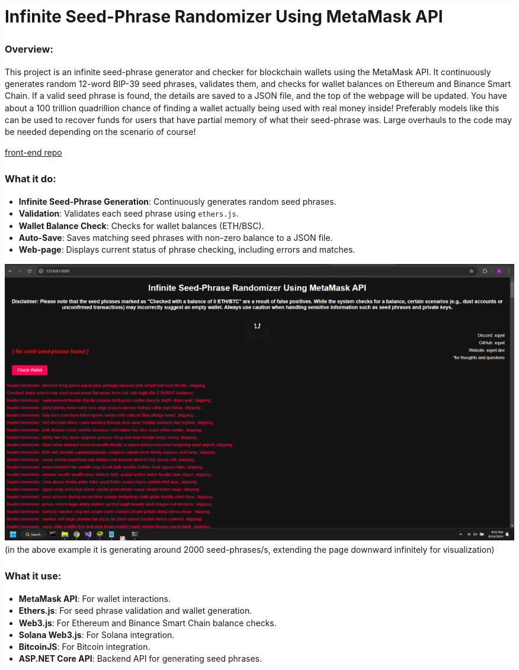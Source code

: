 # Infinite Seed-Phrase Randomizer Using MetaMask API

### Overview:
This project is an infinite seed-phrase generator and checker for blockchain wallets using the MetaMask API. It continuously generates random 12-word BIP-39 seed phrases, validates them, and checks for wallet balances on Ethereum and Binance Smart Chain. If a valid seed phrase is found, the details are saved to a JSON file, and the top of the webpage will be updated. You have about a 100 trillion quadrillion chance of finding a wallet actually being used with real money inside! Preferably models like this can be used to recover funds for users that have partial memory of what their seed-phrase was. Large overhauls to the code may be needed depending on the scenario of course!

[front-end repo](https://github.com/xqyet/Infinite-Seed-Phrase-Randomizer_FRONTEND)

### What it do:
- **Infinite Seed-Phrase Generation**: Continuously generates random seed phrases.
- **Validation**: Validates each seed phrase using `ethers.js`.
- **Wallet Balance Check**: Checks for wallet balances (ETH/BSC).
- **Auto-Save**: Saves matching seed phrases with non-zero balance to a JSON file.
- **Web-page**: Displays current status of phrase checking, including errors and matches.
  
![Seed-Phrase-Radnomizer](SeedPhraseAPI/seedfindernew.png)
(in the above example it is generating around 2000 seed-phrases/s, extending the page downward infinitely for visualization)
### What it use:
- **MetaMask API**: For wallet interactions.
- **Ethers.js**: For seed phrase validation and wallet generation.
- **Web3.js**: For Ethereum and Binance Smart Chain balance checks.
- **Solana Web3.js**: For Solana integration.
- **BitcoinJS**: For Bitcoin integration.
- **ASP.NET Core API**: Backend API for generating seed phrases.
